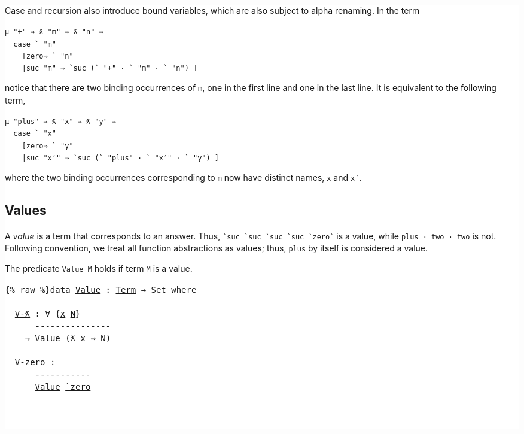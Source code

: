 Case and recursion also introduce bound variables, which are also subject
to alpha renaming. In the term

    μ "+" ⇒ ƛ "m" ⇒ ƛ "n" ⇒
      case ` "m"
        [zero⇒ ` "n"
        |suc "m" ⇒ `suc (` "+" · ` "m" · ` "n") ]

notice that there are two binding occurrences of `m`, one in the first
line and one in the last line.  It is equivalent to the following term,

    μ "plus" ⇒ ƛ "x" ⇒ ƛ "y" ⇒
      case ` "x"
        [zero⇒ ` "y"
        |suc "x′" ⇒ `suc (` "plus" · ` "x′" · ` "y") ]

where the two binding occurrences corresponding to `m` now have distinct
names, `x` and `x′`.


## Values

A _value_ is a term that corresponds to an answer.
Thus, `` `suc `suc `suc `suc `zero` `` is a value,
while `` plus · two · two `` is not.
Following convention, we treat all function abstractions
as values; thus, `` plus `` by itself is considered a value.

The predicate `Value M` holds if term `M` is a value.

<pre class="Agda">{% raw %}<a id="11290" class="Keyword">data</a> <a id="Value"></a><a id="11295" href="{% endraw %}{{ site.baseurl }}{% link out/plfa/Lambda.md %}{% raw %}#11295" class="Datatype">Value</a> <a id="11301" class="Symbol">:</a> <a id="11303" href="{% endraw %}{{ site.baseurl }}{% link out/plfa/Lambda.md %}{% raw %}#3780" class="Datatype">Term</a> <a id="11308" class="Symbol">→</a> <a id="11310" class="PrimitiveType">Set</a> <a id="11314" class="Keyword">where</a>

  <a id="Value.V-ƛ"></a><a id="11323" href="{% endraw %}{{ site.baseurl }}{% link out/plfa/Lambda.md %}{% raw %}#11323" class="InductiveConstructor">V-ƛ</a> <a id="11327" class="Symbol">:</a> <a id="11329" class="Symbol">∀</a> <a id="11331" class="Symbol">{</a><a id="11332" href="{% endraw %}{{ site.baseurl }}{% link out/plfa/Lambda.md %}{% raw %}#11332" class="Bound">x</a> <a id="11334" href="{% endraw %}{{ site.baseurl }}{% link out/plfa/Lambda.md %}{% raw %}#11334" class="Bound">N</a><a id="11335" class="Symbol">}</a>
      <a id="11343" class="Comment">---------------</a>
    <a id="11363" class="Symbol">→</a> <a id="11365" href="{% endraw %}{{ site.baseurl }}{% link out/plfa/Lambda.md %}{% raw %}#11295" class="Datatype">Value</a> <a id="11371" class="Symbol">(</a><a id="11372" href="{% endraw %}{{ site.baseurl }}{% link out/plfa/Lambda.md %}{% raw %}#3838" class="InductiveConstructor Operator">ƛ</a> <a id="11374" href="{% endraw %}{{ site.baseurl }}{% link out/plfa/Lambda.md %}{% raw %}#11332" class="Bound">x</a> <a id="11376" href="{% endraw %}{{ site.baseurl }}{% link out/plfa/Lambda.md %}{% raw %}#3838" class="InductiveConstructor Operator">⇒</a> <a id="11378" href="{% endraw %}{{ site.baseurl }}{% link out/plfa/Lambda.md %}{% raw %}#11334" class="Bound">N</a><a id="11379" class="Symbol">)</a>

  <a id="Value.V-zero"></a><a id="11384" href="{% endraw %}{{ site.baseurl }}{% link out/plfa/Lambda.md %}{% raw %}#11384" class="InductiveConstructor">V-zero</a> <a id="11391" class="Symbol">:</a>
      <a id="11399" class="Comment">-----------</a>
      <a id="11417" href="{% endraw %}{{ site.baseurl }}{% link out/plfa/Lambda.md %}{% raw %}#11295" class="Datatype">Value</a> <a id="11423" href="{% endraw %}{{ site.baseurl }}{% link out/plfa/Lambda.md %}{% raw %}#3932" class="InductiveConstructor">`zero</a>
